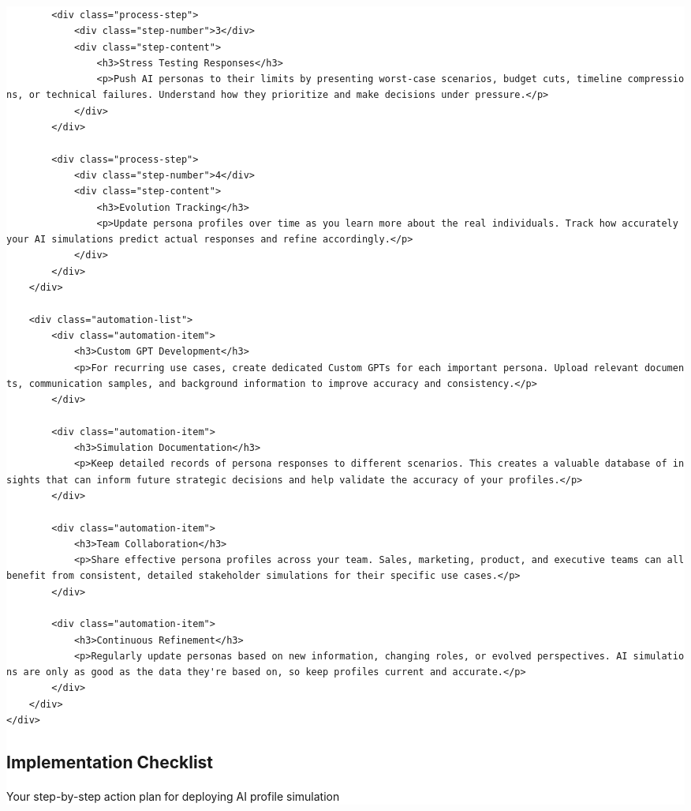             <div class="process-step">
                <div class="step-number">3</div>
                <div class="step-content">
                    <h3>Stress Testing Responses</h3>
                    <p>Push AI personas to their limits by presenting worst-case scenarios, budget cuts, timeline compressions, or technical failures. Understand how they prioritize and make decisions under pressure.</p>
                </div>
            </div>

            <div class="process-step">
                <div class="step-number">4</div>
                <div class="step-content">
                    <h3>Evolution Tracking</h3>
                    <p>Update persona profiles over time as you learn more about the real individuals. Track how accurately your AI simulations predict actual responses and refine accordingly.</p>
                </div>
            </div>
        </div>

        <div class="automation-list">
            <div class="automation-item">
                <h3>Custom GPT Development</h3>
                <p>For recurring use cases, create dedicated Custom GPTs for each important persona. Upload relevant documents, communication samples, and background information to improve accuracy and consistency.</p>
            </div>

            <div class="automation-item">
                <h3>Simulation Documentation</h3>
                <p>Keep detailed records of persona responses to different scenarios. This creates a valuable database of insights that can inform future strategic decisions and help validate the accuracy of your profiles.</p>
            </div>

            <div class="automation-item">
                <h3>Team Collaboration</h3>
                <p>Share effective persona profiles across your team. Sales, marketing, product, and executive teams can all benefit from consistent, detailed stakeholder simulations for their specific use cases.</p>
            </div>

            <div class="automation-item">
                <h3>Continuous Refinement</h3>
                <p>Regularly update personas based on new information, changing roles, or evolved perspectives. AI simulations are only as good as the data they're based on, so keep profiles current and accurate.</p>
            </div>
        </div>
    </div>
</section>

<section class="implementation-checklist">
    <div class="container">
        <div class="section-header">
            <h2>Implementation Checklist</h2>
            <p>Your step-by-step action plan for deploying AI profile simulation</p>
        </div>
